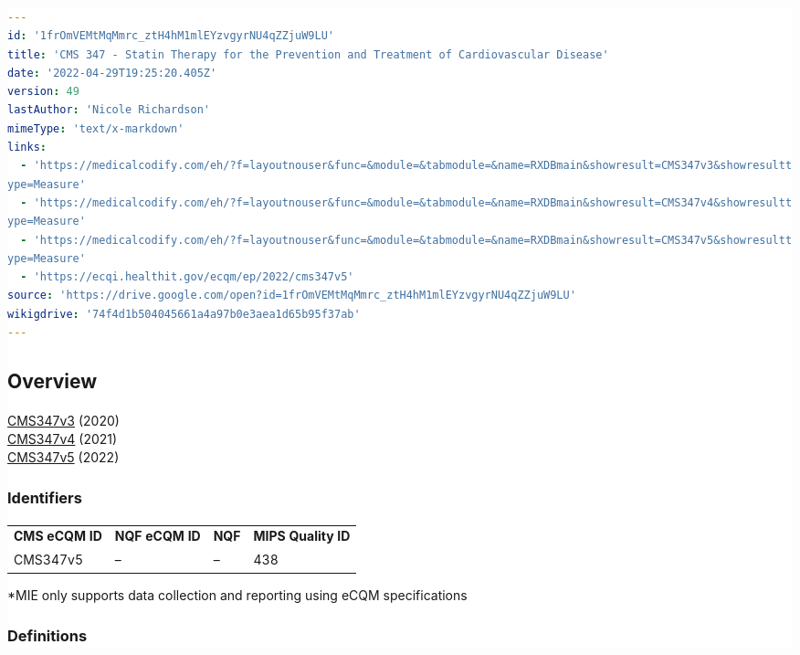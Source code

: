 ```yaml
---
id: '1frOmVEMtMqMmrc_ztH4hM1mlEYzvgyrNU4qZZjuW9LU'
title: 'CMS 347 - Statin Therapy for the Prevention and Treatment of Cardiovascular Disease'
date: '2022-04-29T19:25:20.405Z'
version: 49
lastAuthor: 'Nicole Richardson'
mimeType: 'text/x-markdown'
links:
  - 'https://medicalcodify.com/eh/?f=layoutnouser&func=&module=&tabmodule=&name=RXDBmain&showresult=CMS347v3&showresulttype=Measure'
  - 'https://medicalcodify.com/eh/?f=layoutnouser&func=&module=&tabmodule=&name=RXDBmain&showresult=CMS347v4&showresulttype=Measure'
  - 'https://medicalcodify.com/eh/?f=layoutnouser&func=&module=&tabmodule=&name=RXDBmain&showresult=CMS347v5&showresulttype=Measure'
  - 'https://ecqi.healthit.gov/ecqm/ep/2022/cms347v5'
source: 'https://drive.google.com/open?id=1frOmVEMtMqMmrc_ztH4hM1mlEYzvgyrNU4qZZjuW9LU'
wikigdrive: '74f4d1b504045661a4a97b0e3aea1d65b95f37ab'
---
```

## Overview  
  
[CMS347v3](https://medicalcodify.com/eh/?f=layoutnouser&func=&module=&tabmodule=&name=RXDBmain&showresult=CMS347v3&showresulttype=Measure) (2020)  
[CMS347v4](https://medicalcodify.com/eh/?f=layoutnouser&func=&module=&tabmodule=&name=RXDBmain&showresult=CMS347v4&showresulttype=Measure) (2021)  
[CMS347v5](https://medicalcodify.com/eh/?f=layoutnouser&func=&module=&tabmodule=&name=RXDBmain&showresult=CMS347v5&showresulttype=Measure) (2022)
  
### Identifiers  


<table>
<tr>
<td><strong>CMS eCQM ID</strong></td>
<td><strong>NQF eCQM ID</strong></td>
<td><strong>NQF</strong></td>
<td><strong>MIPS Quality ID</strong></td>
</tr>
<tr>
<td>CMS347v5</td>
<td>–</td>
<td>–</td>
<td>438</td>
</tr>

</table>
*MIE only supports data collection and reporting using eCQM specifications
  
### Definitions  

